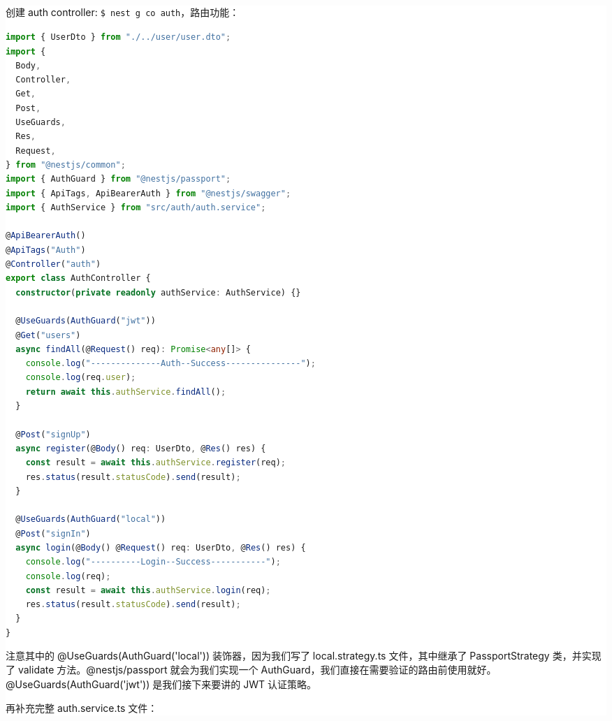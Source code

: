 创建 auth controller: `$ nest g co auth`，路由功能：

```ts
import { UserDto } from "./../user/user.dto";
import {
  Body,
  Controller,
  Get,
  Post,
  UseGuards,
  Res,
  Request,
} from "@nestjs/common";
import { AuthGuard } from "@nestjs/passport";
import { ApiTags, ApiBearerAuth } from "@nestjs/swagger";
import { AuthService } from "src/auth/auth.service";

@ApiBearerAuth()
@ApiTags("Auth")
@Controller("auth")
export class AuthController {
  constructor(private readonly authService: AuthService) {}

  @UseGuards(AuthGuard("jwt"))
  @Get("users")
  async findAll(@Request() req): Promise<any[]> {
    console.log("--------------Auth--Success---------------");
    console.log(req.user);
    return await this.authService.findAll();
  }

  @Post("signUp")
  async register(@Body() req: UserDto, @Res() res) {
    const result = await this.authService.register(req);
    res.status(result.statusCode).send(result);
  }

  @UseGuards(AuthGuard("local"))
  @Post("signIn")
  async login(@Body() @Request() req: UserDto, @Res() res) {
    console.log("----------Login--Success-----------");
    console.log(req);
    const result = await this.authService.login(req);
    res.status(result.statusCode).send(result);
  }
}
```

注意其中的 @UseGuards(AuthGuard('local')) 装饰器，因为我们写了 local.strategy.ts 文件，其中继承了 PassportStrategy 类，并实现了 validate 方法。@nestjs/passport 就会为我们实现一个 AuthGuard，我们直接在需要验证的路由前使用就好。@UseGuards(AuthGuard('jwt')) 是我们接下来要讲的 JWT 认证策略。

再补充完整 auth.service.ts 文件：
